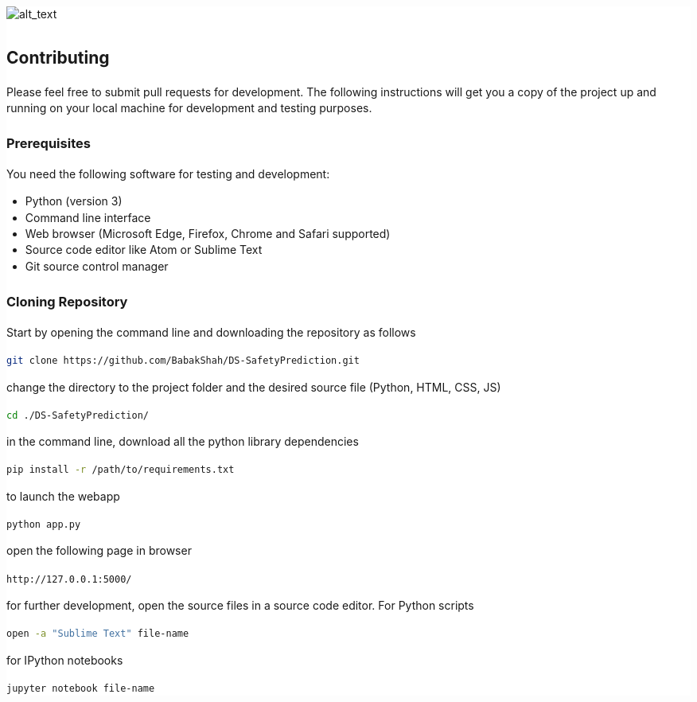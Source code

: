 ![alt_text](../images/readme/crime_project_demo2.png)

## Contributing

Please feel free to submit pull requests for development. The following instructions will get you a copy of the project up and running on your local machine for development and testing purposes.

### Prerequisites

You need the following software for testing and development:

- Python (version 3)
- Command line interface
- Web browser (Microsoft Edge, Firefox, Chrome and Safari supported)
- Source code editor like Atom or Sublime Text
- Git source control manager

### Cloning Repository

Start by opening the command line and downloading the repository as follows

```bash
git clone https://github.com/BabakShah/DS-SafetyPrediction.git
```

change the directory to the project folder and the desired source file (Python, HTML, CSS, JS)

```bash
cd ./DS-SafetyPrediction/
```

in the command line, download all the python library dependencies

```bash
pip install -r /path/to/requirements.txt
```

to launch the webapp

```bash
python app.py
```

open the following page in browser

```bash
http://127.0.0.1:5000/
```

for further development, open the source files in a source code editor. For Python scripts

```bash
open -a "Sublime Text" file-name
```

for IPython notebooks

```bash
jupyter notebook file-name
```
